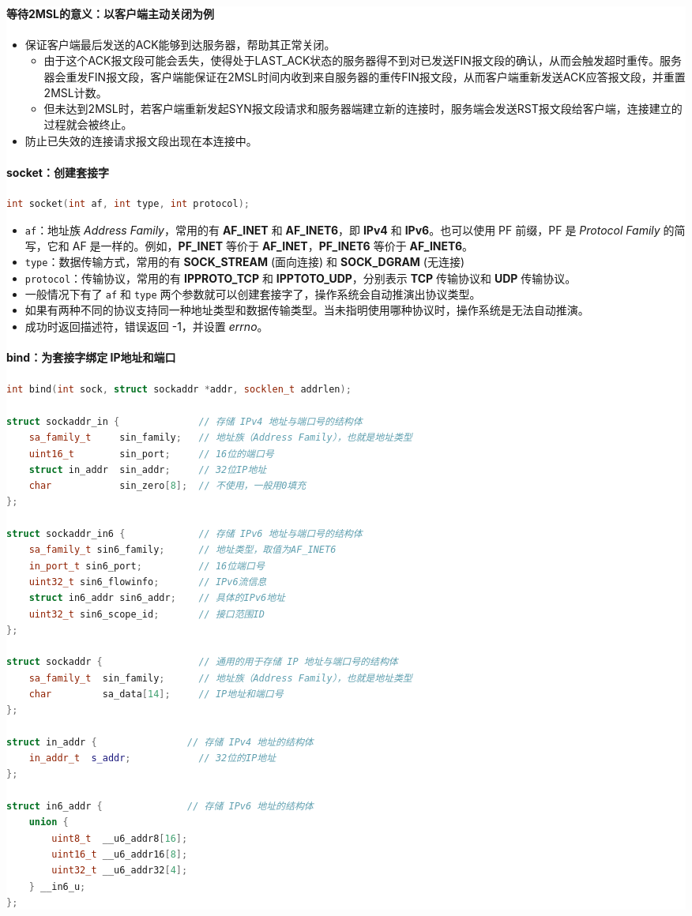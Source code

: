 #### 等待2MSL的意义：以客户端主动关闭为例

- 保证客户端最后发送的ACK能够到达服务器，帮助其正常关闭。
  - 由于这个ACK报文段可能会丢失，使得处于LAST_ACK状态的服务器得不到对已发送FIN报文段的确认，从而会触发超时重传。服务器会重发FIN报文段，客户端能保证在2MSL时间内收到来自服务器的重传FIN报文段，从而客户端重新发送ACK应答报文段，并重置2MSL计数。
  - 但未达到2MSL时，若客户端重新发起SYN报文段请求和服务器端建立新的连接时，服务端会发送RST报文段给客户端，连接建立的过程就会被终止。
- 防止已失效的连接请求报文段出现在本连接中。

#### socket：创建套接字

```cpp
int socket(int af, int type, int protocol);
```

- `af`：地址族 *Address Family*，常用的有 **AF_INET** 和 **AF_INET6**，即 **IPv4** 和 **IPv6**。也可以使用 PF 前缀，PF 是 *Protocol Family* 的简写，它和 AF 是一样的。例如，**PF_INET** 等价于 **AF_INET**，**PF_INET6** 等价于 **AF_INET6**。
- `type`：数据传输方式，常用的有 **SOCK_STREAM** (面向连接) 和 **SOCK_DGRAM** (无连接)
- `protocol`：传输协议，常用的有 **IPPROTO_TCP** 和 **IPPTOTO_UDP**，分别表示 **TCP** 传输协议和 **UDP** 传输协议。
- 一般情况下有了 `af` 和 `type` 两个参数就可以创建套接字了，操作系统会自动推演出协议类型。
- 如果有两种不同的协议支持同一种地址类型和数据传输类型。当未指明使用哪种协议时，操作系统是无法自动推演。
- 成功时返回描述符，错误返回 -1，并设置 *errno*。

#### bind：为套接字绑定 IP地址和端口

```cpp
int bind(int sock, struct sockaddr *addr, socklen_t addrlen);

struct sockaddr_in {              // 存储 IPv4 地址与端口号的结构体
    sa_family_t     sin_family;   // 地址族（Address Family），也就是地址类型
    uint16_t        sin_port;     // 16位的端口号
    struct in_addr  sin_addr;     // 32位IP地址
    char            sin_zero[8];  // 不使用，一般用0填充
};

struct sockaddr_in6 {             // 存储 IPv6 地址与端口号的结构体
    sa_family_t sin6_family;      // 地址类型，取值为AF_INET6
    in_port_t sin6_port;          // 16位端口号
    uint32_t sin6_flowinfo;       // IPv6流信息
    struct in6_addr sin6_addr;    // 具体的IPv6地址
    uint32_t sin6_scope_id;       // 接口范围ID
};

struct sockaddr {                 // 通用的用于存储 IP 地址与端口号的结构体
    sa_family_t  sin_family;      // 地址族（Address Family），也就是地址类型
    char         sa_data[14];     // IP地址和端口号
};

struct in_addr {				// 存储 IPv4 地址的结构体
    in_addr_t  s_addr;            // 32位的IP地址
};

struct in6_addr {				// 存储 IPv6 地址的结构体
  	union {
    	uint8_t  __u6_addr8[16];
    	uint16_t __u6_addr16[8];
    	uint32_t __u6_addr32[4];
  	} __in6_u;
};
```
